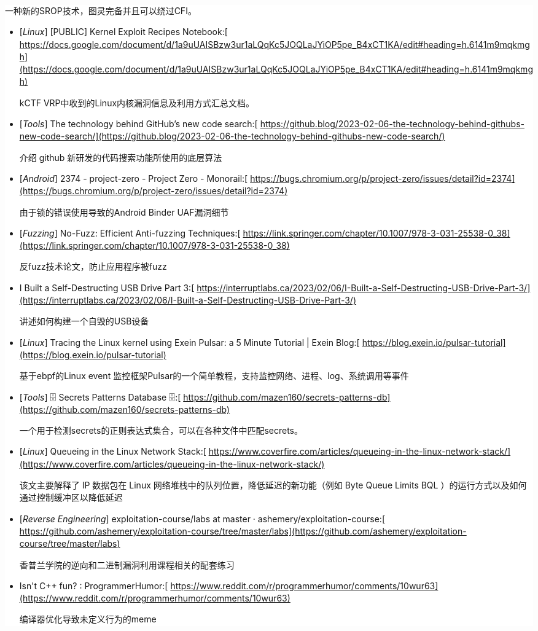   一种新的SROP技术，图灵完备并且可以绕过CFI。 

* [*Linux*] [PUBLIC] Kernel Exploit Recipes Notebook:[
  https://docs.google.com/document/d/1a9uUAISBzw3ur1aLQqKc5JOQLaJYiOP5pe_B4xCT1KA/edit#heading=h.6141m9mqkmgh](https://docs.google.com/document/d/1a9uUAISBzw3ur1aLQqKc5JOQLaJYiOP5pe_B4xCT1KA/edit#heading=h.6141m9mqkmgh)

  kCTF VRP中收到的Linux内核漏洞信息及利用方式汇总文档。

* [*Tools*] The technology behind GitHub’s new code search:[
  https://github.blog/2023-02-06-the-technology-behind-githubs-new-code-search/](https://github.blog/2023-02-06-the-technology-behind-githubs-new-code-search/)

   介绍 github 新研发的代码搜索功能所使用的底层算法 

* [*Android*] 2374 - project-zero - Project Zero - Monorail:[
  https://bugs.chromium.org/p/project-zero/issues/detail?id=2374](https://bugs.chromium.org/p/project-zero/issues/detail?id=2374)

  由于锁的错误使用导致的Android Binder UAF漏洞细节

* [*Fuzzing*] No-Fuzz: Efficient Anti-fuzzing Techniques:[
  https://link.springer.com/chapter/10.1007/978-3-031-25538-0_38](https://link.springer.com/chapter/10.1007/978-3-031-25538-0_38)

  反fuzz技术论文，防止应用程序被fuzz 

* I Built a Self-Destructing USB Drive Part 3:[
  https://interruptlabs.ca/2023/02/06/I-Built-a-Self-Destructing-USB-Drive-Part-3/](https://interruptlabs.ca/2023/02/06/I-Built-a-Self-Destructing-USB-Drive-Part-3/)

  讲述如何构建一个自毁的USB设备

* [*Linux*] Tracing the Linux kernel using Exein Pulsar: a 5 Minute Tutorial | Exein Blog:[
  https://blog.exein.io/pulsar-tutorial](https://blog.exein.io/pulsar-tutorial)

  基于ebpf的Linux event 监控框架Pulsar的一个简单教程，支持监控网络、进程、log、系统调用等事件

* [*Tools*] 🗄️ Secrets Patterns Database 🗄️:[
  https://github.com/mazen160/secrets-patterns-db](https://github.com/mazen160/secrets-patterns-db)

  一个用于检测secrets的正则表达式集合，可以在各种文件中匹配secrets。 

* [*Linux*] Queueing in the Linux Network Stack:[
  https://www.coverfire.com/articles/queueing-in-the-linux-network-stack/](https://www.coverfire.com/articles/queueing-in-the-linux-network-stack/)

  该文主要解释了 IP 数据包在 Linux 网络堆栈中的队列位置，降低延迟的新功能（例如 Byte Queue Limits BQL ）的运行方式以及如何通过控制缓冲区以降低延迟

* [*Reverse Engineering*] exploitation-course/labs at master · ashemery/exploitation-course:[
  https://github.com/ashemery/exploitation-course/tree/master/labs](https://github.com/ashemery/exploitation-course/tree/master/labs)

  香普兰学院的逆向和二进制漏洞利用课程相关的配套练习

* Isn't C++ fun? : ProgrammerHumor:[
  https://www.reddit.com/r/programmerhumor/comments/10wur63](https://www.reddit.com/r/programmerhumor/comments/10wur63)

  编译器优化导致未定义行为的meme 
